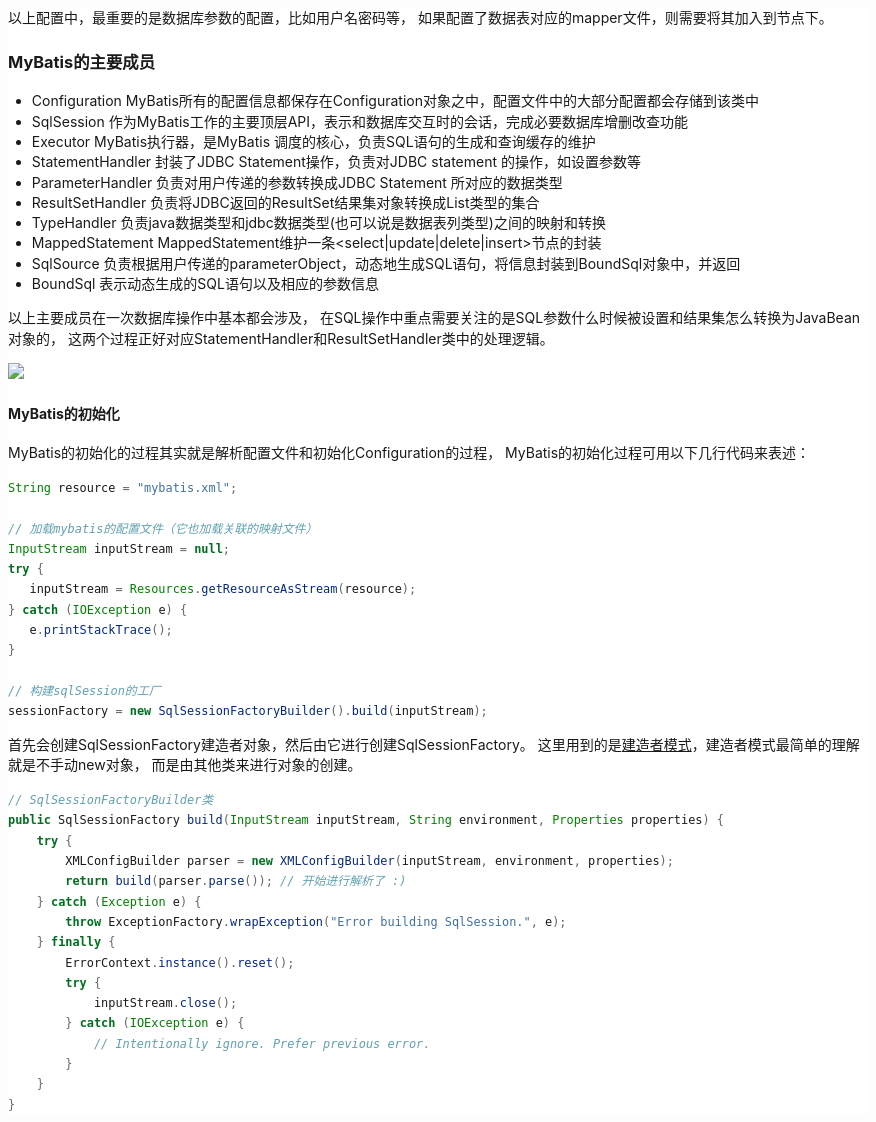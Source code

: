 以上配置中，最重要的是数据库参数的配置，比如用户名密码等，
如果配置了数据表对应的mapper文件，则需要将其加入到<mappers>节点下。

### MyBatis的主要成员

- Configuration  MyBatis所有的配置信息都保存在Configuration对象之中，配置文件中的大部分配置都会存储到该类中 
- SqlSession   作为MyBatis工作的主要顶层API，表示和数据库交互时的会话，完成必要数据库增删改查功能 
- Executor  MyBatis执行器，是MyBatis 调度的核心，负责SQL语句的生成和查询缓存的维护 
- StatementHandler  封装了JDBC Statement操作，负责对JDBC statement 的操作，如设置参数等 
- ParameterHandler   负责对用户传递的参数转换成JDBC Statement 所对应的数据类型
- ResultSetHandler   负责将JDBC返回的ResultSet结果集对象转换成List类型的集合
- TypeHandler    负责java数据类型和jdbc数据类型(也可以说是数据表列类型)之间的映射和转换
- MappedStatement    MappedStatement维护一条<select|update|delete|insert>节点的封装
- SqlSource       负责根据用户传递的parameterObject，动态地生成SQL语句，将信息封装到BoundSql对象中，并返回
- BoundSql        表示动态生成的SQL语句以及相应的参数信息

以上主要成员在一次数据库操作中基本都会涉及，
在SQL操作中重点需要关注的是SQL参数什么时候被设置和结果集怎么转换为JavaBean对象的，
这两个过程正好对应StatementHandler和ResultSetHandler类中的处理逻辑。


 ![](../../images/mybatis/mybatis-source-123.png)
 
 
 #### MyBatis的初始化
 
 MyBatis的初始化的过程其实就是解析配置文件和初始化Configuration的过程，
 MyBatis的初始化过程可用以下几行代码来表述：
 
 ```java
String resource = "mybatis.xml";

// 加载mybatis的配置文件（它也加载关联的映射文件）
InputStream inputStream = null;
try {
    inputStream = Resources.getResourceAsStream(resource);
} catch (IOException e) {
    e.printStackTrace();
}

// 构建sqlSession的工厂
sessionFactory = new SqlSessionFactoryBuilder().build(inputStream);
```

首先会创建SqlSessionFactory建造者对象，然后由它进行创建SqlSessionFactory。
这里用到的是[建造者模式]()，建造者模式最简单的理解就是不手动new对象，
而是由其他类来进行对象的创建。


```java
// SqlSessionFactoryBuilder类
public SqlSessionFactory build(InputStream inputStream, String environment, Properties properties) {
    try {
        XMLConfigBuilder parser = new XMLConfigBuilder(inputStream, environment, properties);
        return build(parser.parse()); // 开始进行解析了 :)
    } catch (Exception e) {
        throw ExceptionFactory.wrapException("Error building SqlSession.", e);
    } finally {
        ErrorContext.instance().reset();
        try {
            inputStream.close();
        } catch (IOException e) {
            // Intentionally ignore. Prefer previous error.
        }
    }
}
```